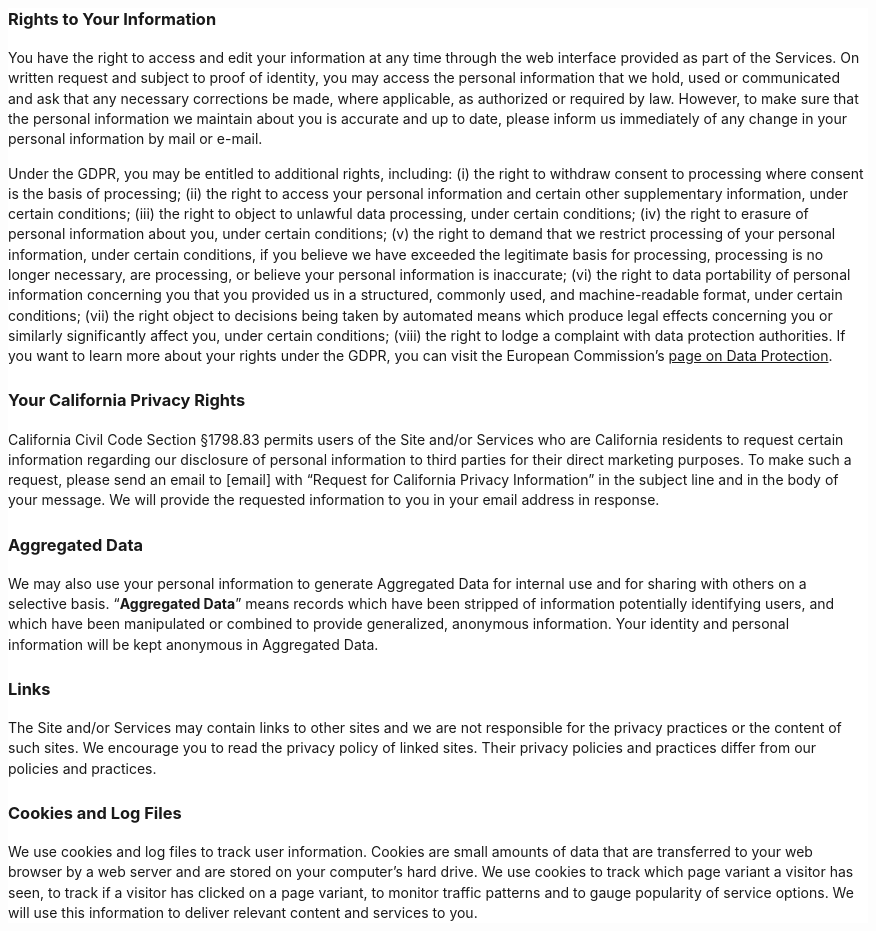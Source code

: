 ### Rights to Your Information

You have the right to access and edit your information at any time through the web interface provided as part of the Services. On written request and subject to proof of identity, you may access the personal information that we hold, used or communicated and ask that any necessary corrections be made, where applicable, as authorized or required by law. However, to make sure that the personal information we maintain about you is accurate and up to date, please inform us immediately of any change in your personal information by mail or e-mail.

Under the GDPR, you may be entitled to additional rights, including: (i) the right to withdraw consent to processing where consent is the basis of processing; (ii) the right to access your personal information and certain other supplementary information, under certain conditions; (iii) the right to object to unlawful data processing, under certain conditions; (iv) the right to erasure of personal information about you, under certain conditions; (v) the right to demand that we restrict processing of your personal information, under certain conditions, if you believe we have exceeded the legitimate basis for processing, processing is no longer necessary, are processing, or believe your personal information is inaccurate; (vi) the right to data portability of personal information concerning you that you provided us in a structured, commonly used, and machine-readable format, under certain conditions; (vii) the right object to decisions being taken by automated means which produce legal effects concerning you or similarly significantly affect you, under certain conditions; (viii) the right to lodge a complaint with data protection authorities. If you want to learn more about your rights under the GDPR, you can visit the European Commission’s [page on Data Protection](http://ec.europa.eu/justice/data-protection/index_en.htm).

### Your California Privacy Rights

California Civil Code Section §1798.83 permits users of the Site and/or Services who are California residents to request certain information regarding our disclosure of personal information to third parties for their direct marketing purposes. To make such a request, please send an email to \[email\] with “Request for California Privacy Information” in the subject line and in the body of your message. We will provide the requested information to you in your email address in response.

### Aggregated Data

We may also use your personal information to generate Aggregated Data for internal use and for sharing with others on a selective basis. “**Aggregated Data**” means records which have been stripped of information potentially identifying users, and which have been manipulated or combined to provide generalized, anonymous information. Your identity and personal information will be kept anonymous in Aggregated Data.

### Links

The Site and/or Services may contain links to other sites and we are not responsible for the privacy practices or the content of such sites. We encourage you to read the privacy policy of linked sites. Their privacy policies and practices differ from our policies and practices.

### Cookies and Log Files

We use cookies and log files to track user information. Cookies are small amounts of data that are transferred to your web browser by a web server and are stored on your computer’s hard drive. We use cookies to track which page variant a visitor has seen, to track if a visitor has clicked on a page variant, to monitor traffic patterns and to gauge popularity of service options. We will use this information to deliver relevant content and services to you.
